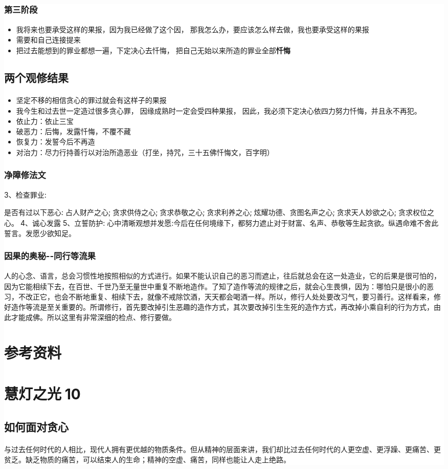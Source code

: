 ### 第三阶段

- 我将来也要承受这样的果报，因为我已经做了这个因，
  那我怎么办，要应该怎么样去做，我也要承受这样的果报
- 需要和自己连接提来
- 把过去能想到的罪业都想一遍，下定决心去忏悔，
  把自己无始以来所造的罪业全部**忏悔**

## 两个观修结果

- 坚定不移的相信贪心的罪过就会有这样子的果报
- 我今生和过去世一定造过很多贪心罪，
  因缘成熟时一定会受四种果报，
  因此，我必须下定决心依四力努力忏悔，并且永不再犯。
- 依止力：依止三宝
- 破恶力：后悔，发露忏悔，不覆不藏
- 恢复力：发誓今后不再造
- 对治力：尽力行持善行以对治所造恶业（打坐，持咒，三十五佛忏悔文，百字明）

### 净障修法文

3、检查罪业:

是否有过以下恶心:
占人财产之心;
贪求供侍之心;
贪求恭敬之心;
贪求利养之心;
炫耀功德、贪图名声之心;
贪求天人妙欲之心;
贪求权位之心。
4、诚心发露
5、立誓防护: 心中清晰观想并发愿:今后在任何境缘下，都努力遮止对于财富、名声、恭敬等生起贪欲。纵遇命难不舍此誓言。发愿少欲知足。

### 因果的奥秘--同行等流果

人的心念、语言，总会习惯性地按照相似的方式进行。如果不能认识自己的恶习而遮止，往后就总会在这一处造业，它的后果是很可怕的，因为它能相续下去，在百世、千世乃至无量世中重复不断地造作。了知了造作等流的规律之后，就会心生畏惧，因为：哪怕只是很小的恶习，不改正它，也会不断地重复、相续下去，就像不戒除饮酒，天天都会喝酒一样。所以，修行人处处要改习气，要习善行。这样看来，修好造作等流是至关重要的。所谓修行，首先要改掉引生恶趣的造作方式，其次要改掉引生生死的造作方式，再改掉小乘自利的行为方式，由此才能成佛。所以这里有非常深细的检点、修行要做。

# 参考资料

# 慧灯之光 10

## **如何面对贪心**

与过去任何时代的人相比，现代人拥有更优越的物质条件。但从精神的层面来讲，我们却比过去任何时代的人更空虚、更浮躁、更痛苦、更贫乏。缺乏物质的痛苦，可以结束人的生命；精神的空虚、痛苦，同样也能让人走上绝路。
